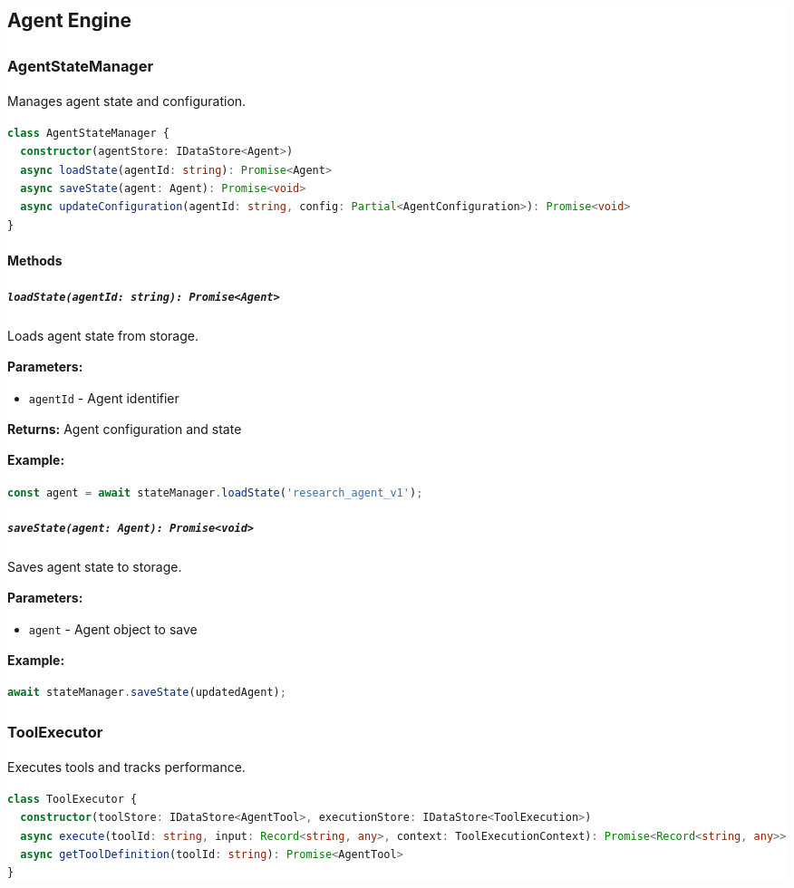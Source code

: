 
## Agent Engine

### AgentStateManager

Manages agent state and configuration.

```typescript
class AgentStateManager {
  constructor(agentStore: IDataStore<Agent>)
  async loadState(agentId: string): Promise<Agent>
  async saveState(agent: Agent): Promise<void>
  async updateConfiguration(agentId: string, config: Partial<AgentConfiguration>): Promise<void>
}
```

#### Methods

##### `loadState(agentId: string): Promise<Agent>`

Loads agent state from storage.

**Parameters:**
- `agentId` - Agent identifier

**Returns:** Agent configuration and state

**Example:**
```typescript
const agent = await stateManager.loadState('research_agent_v1');
```

##### `saveState(agent: Agent): Promise<void>`

Saves agent state to storage.

**Parameters:**
- `agent` - Agent object to save

**Example:**
```typescript
await stateManager.saveState(updatedAgent);
```

### ToolExecutor

Executes tools and tracks performance.

```typescript
class ToolExecutor {
  constructor(toolStore: IDataStore<AgentTool>, executionStore: IDataStore<ToolExecution>)
  async execute(toolId: string, input: Record<string, any>, context: ToolExecutionContext): Promise<Record<string, any>>
  async getToolDefinition(toolId: string): Promise<AgentTool>
}
```
